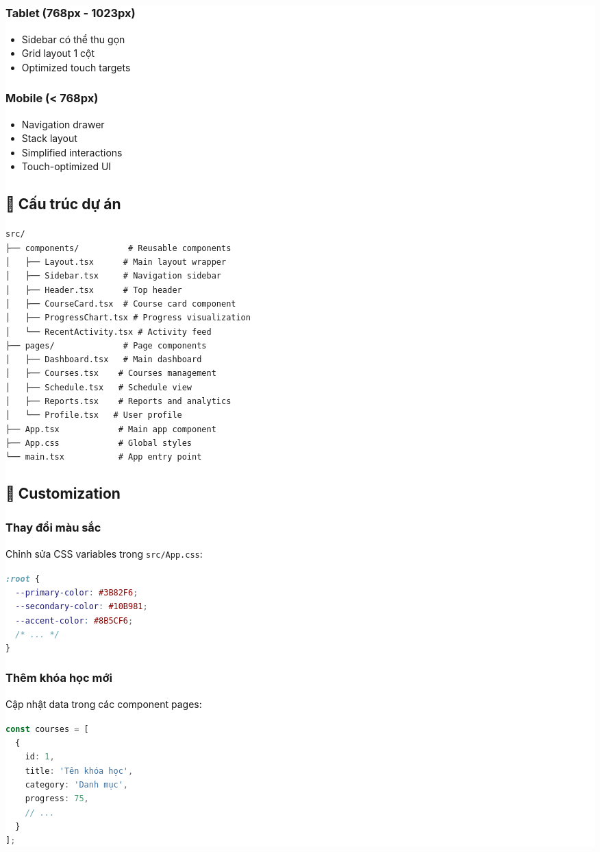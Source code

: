 ### Tablet (768px - 1023px)
- Sidebar có thể thu gọn
- Grid layout 1 cột
- Optimized touch targets

### Mobile (< 768px)
- Navigation drawer
- Stack layout
- Simplified interactions
- Touch-optimized UI

## 🎯 Cấu trúc dự án

```
src/
├── components/          # Reusable components
│   ├── Layout.tsx      # Main layout wrapper
│   ├── Sidebar.tsx     # Navigation sidebar
│   ├── Header.tsx      # Top header
│   ├── CourseCard.tsx  # Course card component
│   ├── ProgressChart.tsx # Progress visualization
│   └── RecentActivity.tsx # Activity feed
├── pages/              # Page components
│   ├── Dashboard.tsx   # Main dashboard
│   ├── Courses.tsx    # Courses management
│   ├── Schedule.tsx   # Schedule view
│   ├── Reports.tsx    # Reports and analytics
│   └── Profile.tsx   # User profile
├── App.tsx            # Main app component
├── App.css            # Global styles
└── main.tsx           # App entry point
```

## 🔧 Customization

### Thay đổi màu sắc
Chỉnh sửa CSS variables trong `src/App.css`:
```css
:root {
  --primary-color: #3B82F6;
  --secondary-color: #10B981;
  --accent-color: #8B5CF6;
  /* ... */
}
```

### Thêm khóa học mới
Cập nhật data trong các component pages:
```typescript
const courses = [
  {
    id: 1,
    title: 'Tên khóa học',
    category: 'Danh mục',
    progress: 75,
    // ...
  }
];
```
